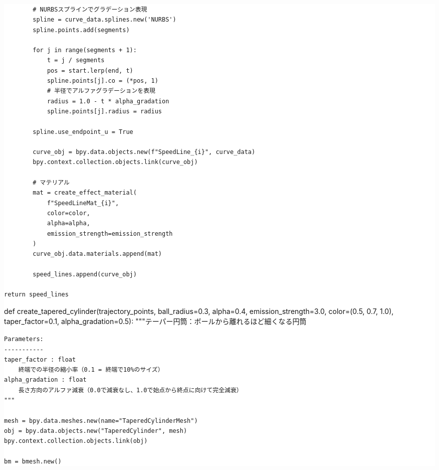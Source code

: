             # NURBSスプラインでグラデーション表現
            spline = curve_data.splines.new('NURBS')
            spline.points.add(segments)
            
            for j in range(segments + 1):
                t = j / segments
                pos = start.lerp(end, t)
                spline.points[j].co = (*pos, 1)
                # 半径でアルファグラデーションを表現
                radius = 1.0 - t * alpha_gradation
                spline.points[j].radius = radius
            
            spline.use_endpoint_u = True
            
            curve_obj = bpy.data.objects.new(f"SpeedLine_{i}", curve_data)
            bpy.context.collection.objects.link(curve_obj)
            
            # マテリアル
            mat = create_effect_material(
                f"SpeedLineMat_{i}",
                color=color,
                alpha=alpha,
                emission_strength=emission_strength
            )
            curve_obj.data.materials.append(mat)
            
            speed_lines.append(curve_obj)
    
    return speed_lines

def create_tapered_cylinder(trajectory_points, ball_radius=0.3,
                           alpha=0.4, emission_strength=3.0,
                           color=(0.5, 0.7, 1.0),
                           taper_factor=0.1,
                           alpha_gradation=0.5):
    """テーパー円筒：ボールから離れるほど細くなる円筒
    
    Parameters:
    -----------
    taper_factor : float
        終端での半径の縮小率（0.1 = 終端で10%のサイズ）
    alpha_gradation : float
        長さ方向のアルファ減衰（0.0で減衰なし、1.0で始点から終点に向けて完全減衰）
    """
    
    mesh = bpy.data.meshes.new(name="TaperedCylinderMesh")
    obj = bpy.data.objects.new("TaperedCylinder", mesh)
    bpy.context.collection.objects.link(obj)
    
    bm = bmesh.new()
    